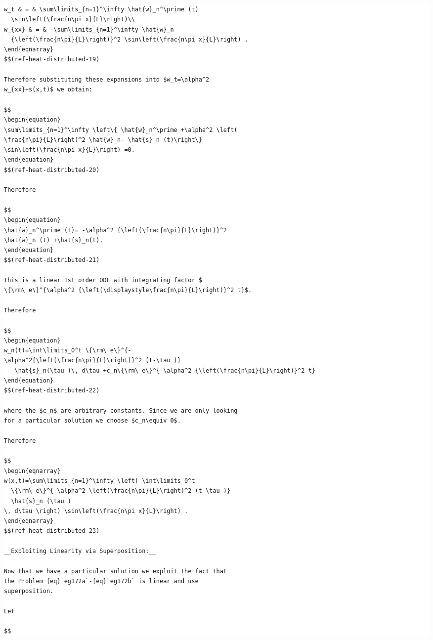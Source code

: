 ````{prf:example} A bar with a general external heat source $s(x,t)$
w_t & = & \sum\limits_{n=1}^\infty \hat{w}_n^\prime (t)
  \sin\left(\frac{n\pi x}{L}\right)\\
w_{xx} & = & -\sum\limits_{n=1}^\infty \hat{w}_n
  {\left(\frac{n\pi}{L}\right)}^2 \sin\left(\frac{n\pi x}{L}\right) .
\end{eqnarray}
$$(ref-heat-distributed-19)

Therefore substituting these expansions into $w_t=\alpha^2
w_{xx}+s(x,t)$ we obtain:

$$
\begin{equation}
\sum\limits_{n=1}^\infty \left\{ \hat{w}_n^\prime +\alpha^2 \left(
\frac{n\pi}{L}\right)^2 \hat{w}_n- \hat{s}_n (t)\right\}
\sin\left(\frac{n\pi x}{L}\right) =0.
\end{equation}
$$(ref-heat-distributed-20)

Therefore

$$
\begin{equation}
\hat{w}_n^\prime (t)= -\alpha^2 {\left(\frac{n\pi}{L}\right)}^2
\hat{w}_n (t) +\hat{s}_n(t).
\end{equation}
$$(ref-heat-distributed-21)

This is a linear 1st order ODE with integrating factor $
\{\rm\ e\}^{\alpha^2 {\left(\displaystyle\frac{n\pi}{L}\right)}^2 t}$.

Therefore

$$
\begin{equation}
w_n(t)=\int\limits_0^t \{\rm\ e\}^{-
\alpha^2{\left(\frac{n\pi}{L}\right)}^2 (t-\tau )}
   \hat{s}_n(\tau )\, d\tau +c_n\{\rm\ e\}^{-\alpha^2 {\left(\frac{n\pi}{L}\right)}^2 t}
\end{equation}
$$(ref-heat-distributed-22)

where the $c_n$ are arbitrary constants. Since we are only looking
for a particular solution we choose $c_n\equiv 0$.

Therefore

$$
\begin{eqnarray}
w(x,t)=\sum\limits_{n=1}^\infty \left( \int\limits_0^t
  \{\rm\ e\}^{-\alpha^2 \left(\frac{n\pi}{L}\right)^2 (t-\tau )}
  \hat{s}_n (\tau )
\, d\tau \right) \sin\left(\frac{n\pi x}{L}\right) .
\end{eqnarray}
$$(ref-heat-distributed-23)

__Exploiting Linearity via Superposition:__

Now that we have a particular solution we exploit the fact that
the Problem {eq}`eg172a`-{eq}`eg172b` is linear and use
superposition.

Let

$$
````